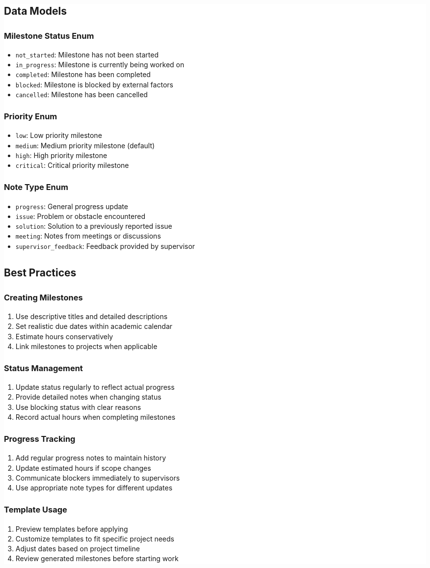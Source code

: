 ## Data Models

### Milestone Status Enum

- `not_started`: Milestone has not been started
- `in_progress`: Milestone is currently being worked on
- `completed`: Milestone has been completed
- `blocked`: Milestone is blocked by external factors
- `cancelled`: Milestone has been cancelled

### Priority Enum

- `low`: Low priority milestone
- `medium`: Medium priority milestone (default)
- `high`: High priority milestone
- `critical`: Critical priority milestone

### Note Type Enum

- `progress`: General progress update
- `issue`: Problem or obstacle encountered
- `solution`: Solution to a previously reported issue
- `meeting`: Notes from meetings or discussions
- `supervisor_feedback`: Feedback provided by supervisor

## Best Practices

### Creating Milestones

1. Use descriptive titles and detailed descriptions
2. Set realistic due dates within academic calendar
3. Estimate hours conservatively
4. Link milestones to projects when applicable

### Status Management

1. Update status regularly to reflect actual progress
2. Provide detailed notes when changing status
3. Use blocking status with clear reasons
4. Record actual hours when completing milestones

### Progress Tracking

1. Add regular progress notes to maintain history
2. Update estimated hours if scope changes
3. Communicate blockers immediately to supervisors
4. Use appropriate note types for different updates

### Template Usage

1. Preview templates before applying
2. Customize templates to fit specific project needs
3. Adjust dates based on project timeline
4. Review generated milestones before starting work
